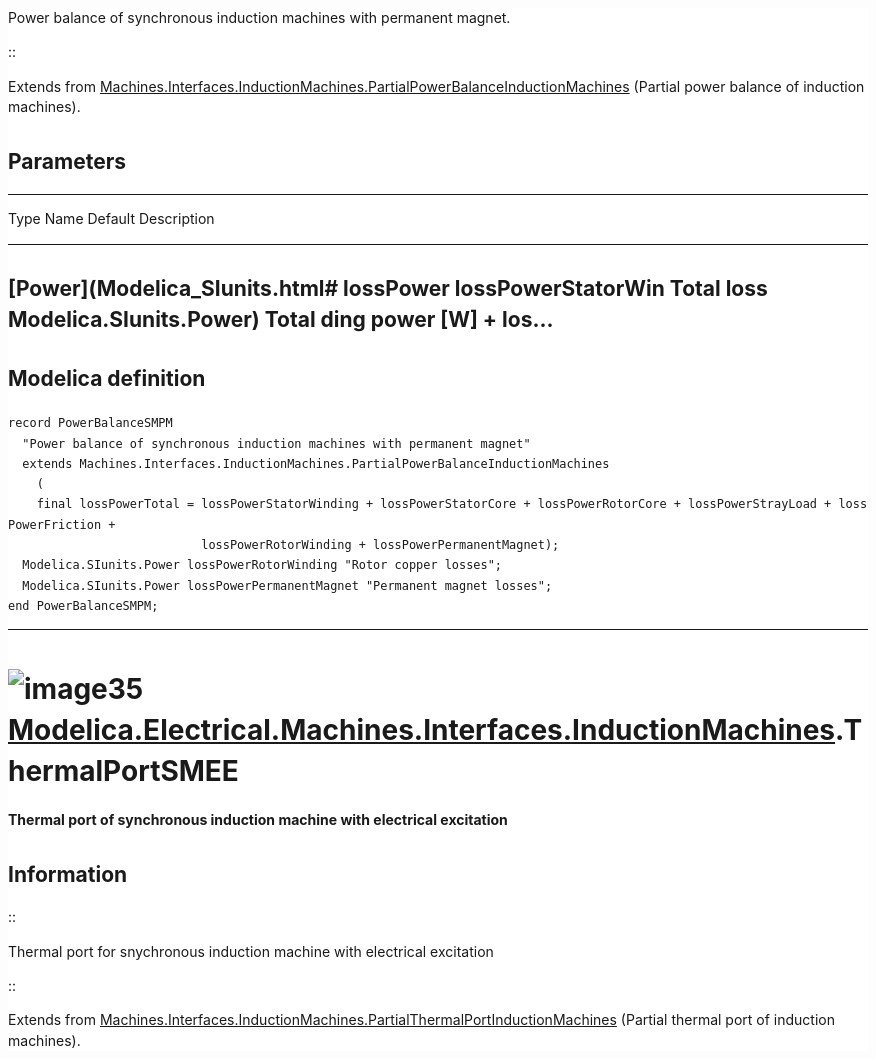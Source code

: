 Power balance of synchronous induction machines with permanent magnet.

::

Extends from
[Machines.Interfaces.InductionMachines.PartialPowerBalanceInductionMachines](Modelica_Electrical_Machines_Interfaces_InductionMachines.html#Modelica.Electrical.Machines.Interfaces.InductionMachines.PartialPowerBalanceInductionMachines)
(Partial power balance of induction machines).

Parameters
----------

  ------------------------------------------------------------------------
  Type                           Name      Default            Description
  ------------------------------ --------- ------------------ ------------
  [Power](Modelica_SIunits.html# lossPower lossPowerStatorWin Total loss
  Modelica.SIunits.Power)        Total     ding               power [W]
                                           + los...           
  ------------------------------------------------------------------------

Modelica definition
-------------------

    record PowerBalanceSMPM 
      "Power balance of synchronous induction machines with permanent magnet"
      extends Machines.Interfaces.InductionMachines.PartialPowerBalanceInductionMachines
        (
        final lossPowerTotal = lossPowerStatorWinding + lossPowerStatorCore + lossPowerRotorCore + lossPowerStrayLoad + lossPowerFriction +
                               lossPowerRotorWinding + lossPowerPermanentMagnet);
      Modelica.SIunits.Power lossPowerRotorWinding "Rotor copper losses";
      Modelica.SIunits.Power lossPowerPermanentMagnet "Permanent magnet losses";
    end PowerBalanceSMPM;

* * * * *

![image35](Modelica.Electrical.Machines.Interfaces.InductionMachines.ThermalPortSMEEI.png) [Modelica.Electrical.Machines.Interfaces.InductionMachines](Modelica_Electrical_Machines_Interfaces_InductionMachines.html#Modelica.Electrical.Machines.Interfaces.InductionMachines).ThermalPortSMEE
================================================================================================================================================================================================================================================================================================

**Thermal port of synchronous induction machine with electrical
excitation**

Information
-----------

::

Thermal port for snychronous induction machine with electrical
excitation

::

Extends from
[Machines.Interfaces.InductionMachines.PartialThermalPortInductionMachines](Modelica_Electrical_Machines_Interfaces_InductionMachines.html#Modelica.Electrical.Machines.Interfaces.InductionMachines.PartialThermalPortInductionMachines)
(Partial thermal port of induction machines).
